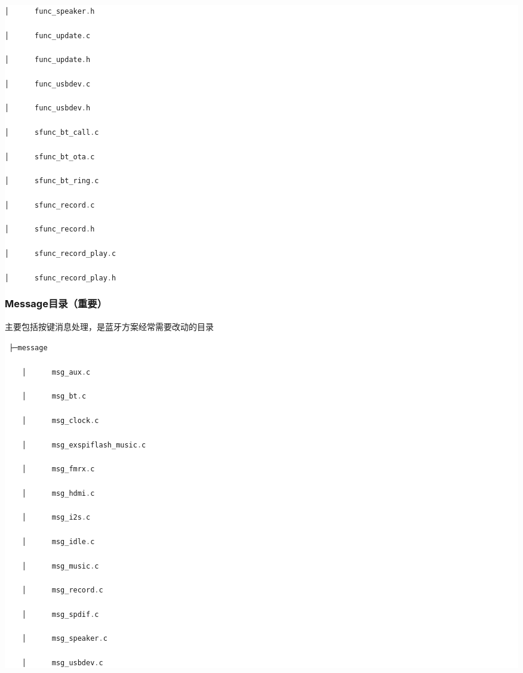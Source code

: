 ```c
│      func_speaker.h

│      func_update.c

│      func_update.h

│      func_usbdev.c

│      func_usbdev.h

│      sfunc_bt_call.c

│      sfunc_bt_ota.c

│      sfunc_bt_ring.c

│      sfunc_record.c

│      sfunc_record.h

│      sfunc_record_play.c

│      sfunc_record_play.h
```

### Message目录（重要）

主要包括按键消息处理，是蓝牙方案经常需要改动的目录

```c
 ├─message

    │      msg_aux.c

    │      msg_bt.c

    │      msg_clock.c

    │      msg_exspiflash_music.c

    │      msg_fmrx.c

    │      msg_hdmi.c

    │      msg_i2s.c

    │      msg_idle.c

    │      msg_music.c

    │      msg_record.c

    │      msg_spdif.c

    │      msg_speaker.c

    │      msg_usbdev.c

```
